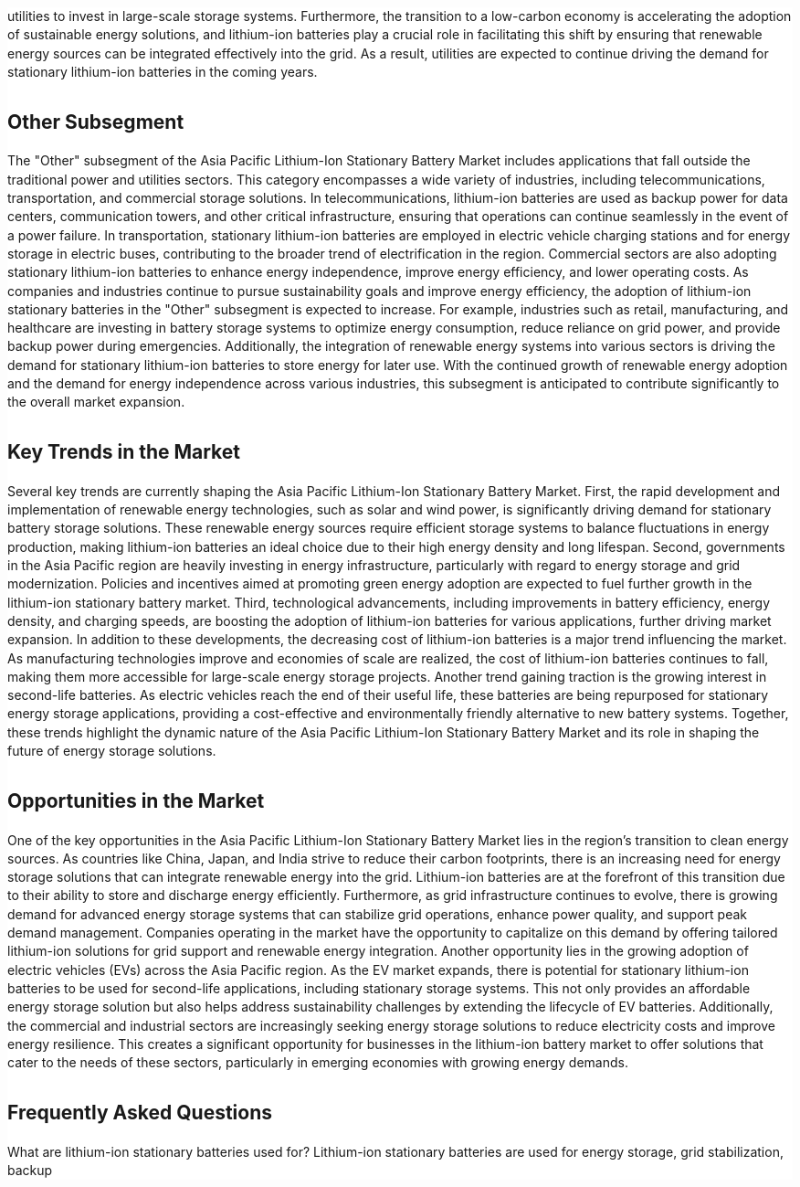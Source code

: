 utilities to invest in large-scale storage systems. Furthermore, the transition to a low-carbon economy is accelerating the adoption of sustainable energy solutions, and lithium-ion batteries play a crucial role in facilitating this shift by ensuring that renewable energy sources can be integrated effectively into the grid. As a result, utilities are expected to continue driving the demand for stationary lithium-ion batteries in the coming years.</p> <h2>Other Subsegment</h2> <p>The "Other" subsegment of the Asia Pacific Lithium-Ion Stationary Battery Market includes applications that fall outside the traditional power and utilities sectors. This category encompasses a wide variety of industries, including telecommunications, transportation, and commercial storage solutions. In telecommunications, lithium-ion batteries are used as backup power for data centers, communication towers, and other critical infrastructure, ensuring that operations can continue seamlessly in the event of a power failure. In transportation, stationary lithium-ion batteries are employed in electric vehicle charging stations and for energy storage in electric buses, contributing to the broader trend of electrification in the region. Commercial sectors are also adopting stationary lithium-ion batteries to enhance energy independence, improve energy efficiency, and lower operating costs. As companies and industries continue to pursue sustainability goals and improve energy efficiency, the adoption of lithium-ion stationary batteries in the "Other" subsegment is expected to increase. For example, industries such as retail, manufacturing, and healthcare are investing in battery storage systems to optimize energy consumption, reduce reliance on grid power, and provide backup power during emergencies. Additionally, the integration of renewable energy systems into various sectors is driving the demand for stationary lithium-ion batteries to store energy for later use. With the continued growth of renewable energy adoption and the demand for energy independence across various industries, this subsegment is anticipated to contribute significantly to the overall market expansion.</p> <h2>Key Trends in the Market</h2> <p>Several key trends are currently shaping the Asia Pacific Lithium-Ion Stationary Battery Market. First, the rapid development and implementation of renewable energy technologies, such as solar and wind power, is significantly driving demand for stationary battery storage solutions. These renewable energy sources require efficient storage systems to balance fluctuations in energy production, making lithium-ion batteries an ideal choice due to their high energy density and long lifespan. Second, governments in the Asia Pacific region are heavily investing in energy infrastructure, particularly with regard to energy storage and grid modernization. Policies and incentives aimed at promoting green energy adoption are expected to fuel further growth in the lithium-ion stationary battery market. Third, technological advancements, including improvements in battery efficiency, energy density, and charging speeds, are boosting the adoption of lithium-ion batteries for various applications, further driving market expansion. In addition to these developments, the decreasing cost of lithium-ion batteries is a major trend influencing the market. As manufacturing technologies improve and economies of scale are realized, the cost of lithium-ion batteries continues to fall, making them more accessible for large-scale energy storage projects. Another trend gaining traction is the growing interest in second-life batteries. As electric vehicles reach the end of their useful life, these batteries are being repurposed for stationary energy storage applications, providing a cost-effective and environmentally friendly alternative to new battery systems. Together, these trends highlight the dynamic nature of the Asia Pacific Lithium-Ion Stationary Battery Market and its role in shaping the future of energy storage solutions.</p> <h2>Opportunities in the Market</h2> <p>One of the key opportunities in the Asia Pacific Lithium-Ion Stationary Battery Market lies in the region’s transition to clean energy sources. As countries like China, Japan, and India strive to reduce their carbon footprints, there is an increasing need for energy storage solutions that can integrate renewable energy into the grid. Lithium-ion batteries are at the forefront of this transition due to their ability to store and discharge energy efficiently. Furthermore, as grid infrastructure continues to evolve, there is growing demand for advanced energy storage systems that can stabilize grid operations, enhance power quality, and support peak demand management. Companies operating in the market have the opportunity to capitalize on this demand by offering tailored lithium-ion solutions for grid support and renewable energy integration. Another opportunity lies in the growing adoption of electric vehicles (EVs) across the Asia Pacific region. As the EV market expands, there is potential for stationary lithium-ion batteries to be used for second-life applications, including stationary storage systems. This not only provides an affordable energy storage solution but also helps address sustainability challenges by extending the lifecycle of EV batteries. Additionally, the commercial and industrial sectors are increasingly seeking energy storage solutions to reduce electricity costs and improve energy resilience. This creates a significant opportunity for businesses in the lithium-ion battery market to offer solutions that cater to the needs of these sectors, particularly in emerging economies with growing energy demands.</p> <h2>Frequently Asked Questions</h2> <p>What are lithium-ion stationary batteries used for? Lithium-ion stationary batteries are used for energy storage, grid stabilization, backup